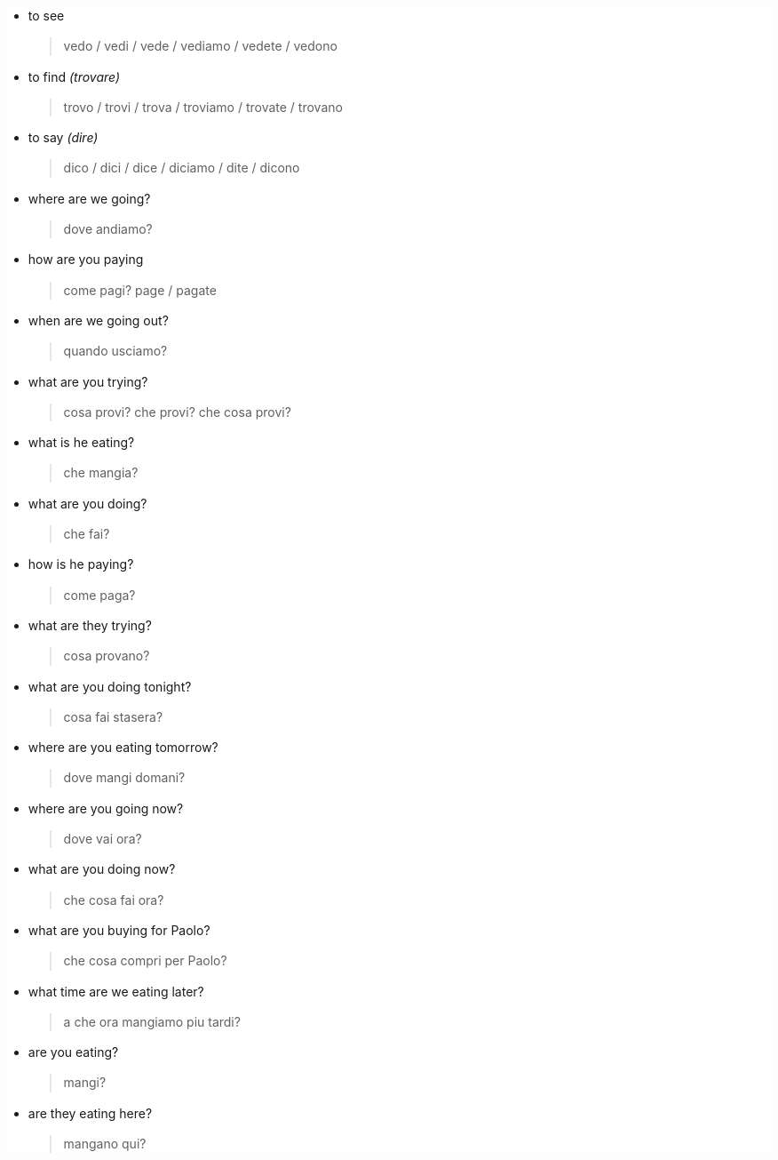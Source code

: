 - to see
  > vedo / vedi / vede /
  > vediamo / vedete / vedono

- to find _(trovare)_
  > trovo / trovi / trova /
  > troviamo / trovate / trovano

- to say _(dire)_
  > dico / dici / dice /
  > diciamo / dite / dicono

- where are we going?
  > dove andiamo?

- how are you paying
  > come pagi? page / pagate

- when are we going out?
  > quando usciamo?

- what are you trying?
  > cosa provi? che provi? che cosa provi?

- what is he eating?
  > che mangia?

- what are you doing?
  > che fai?

- how is he paying?
  > come paga?

- what are they trying?
  > cosa provano?

- what are you doing tonight?
  > cosa fai stasera?

- where are you eating tomorrow?
  > dove mangi domani?

- where are you going now?
  > dove vai ora?

- what are you doing now?
  > che cosa fai ora?

- what are you buying for Paolo?
  >  che cosa compri per Paolo?

- what time are we eating later?
  > a che ora mangiamo piu tardi?

- are you eating?
  > mangi?

- are they eating here?
  > mangano qui?
